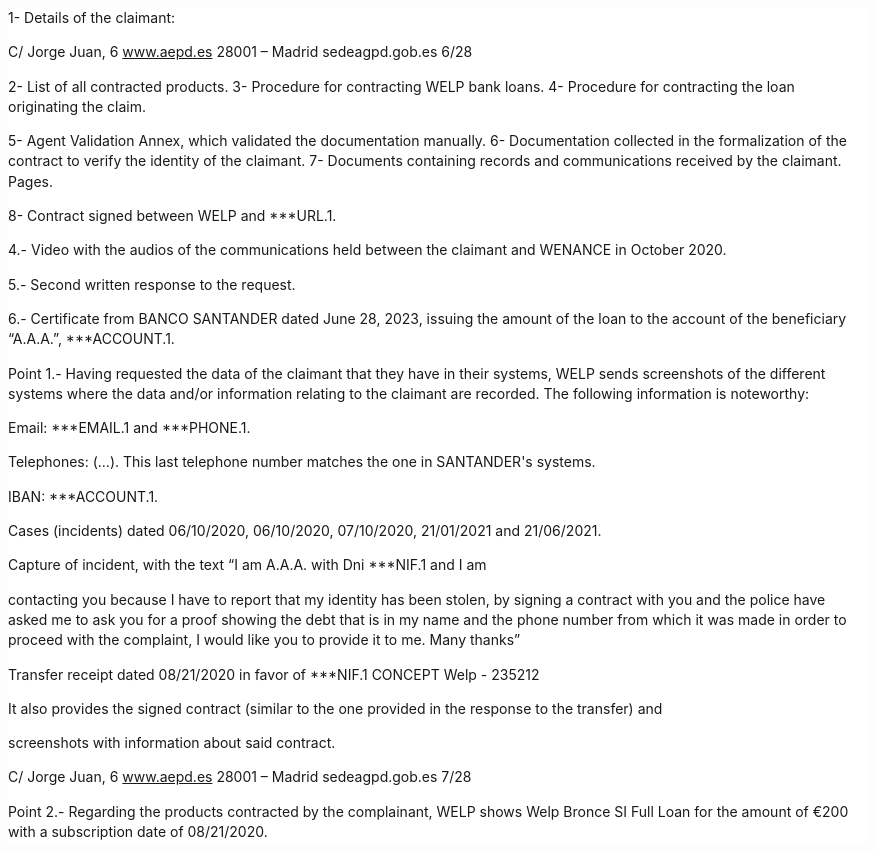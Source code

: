 1- Details of the claimant:

C/ Jorge Juan, 6 www.aepd.es
28001 – Madrid sedeagpd.gob.es 6/28

2- List of all contracted products.
3- Procedure for contracting WELP bank loans.
4- Procedure for contracting the loan originating the claim.

5- Agent Validation Annex, which validated the documentation manually.
6- Documentation collected in the formalization of the contract to verify the identity of the claimant.
7- Documents containing records and communications received by the claimant. Pages.

8- Contract signed between WELP and \*\*\*URL.1.

4.- Video with the audios of the communications held between the claimant and WENANCE in October 2020.

5.- Second written response to the request.

6.- Certificate from BANCO SANTANDER dated June 28, 2023, issuing the
amount of the loan to the account of the beneficiary “A.A.A.”, \*\*\*ACCOUNT.1.

Point 1.- Having requested the data of the claimant that they have in their
systems, WELP sends screenshots of the different systems where the data and/or information relating to the claimant are recorded. The following
information is noteworthy:

Email: \*\*\*EMAIL.1 and \*\*\*PHONE.1.

Telephones: (…). This last telephone number matches the one in SANTANDER's
systems.

IBAN: \*\*\*ACCOUNT.1.

Cases (incidents) dated 06/10/2020, 06/10/2020, 07/10/2020, 21/01/2021 and
21/06/2021.

Capture of incident, with the text “I am A.A.A. with Dni \*\*\*NIF.1 and I am

contacting you because I have to report that my identity has been stolen,
by signing a contract with you and the police have asked me to ask you for a
proof showing the debt that is in my name and the phone number from which it was
made in order to proceed with the complaint, I would like you to provide it to me. Many
thanks”

Transfer receipt dated 08/21/2020 in favor of \*\*\*NIF.1 CONCEPT
Welp - 235212

It also provides the signed contract (similar to the one provided in the response to the transfer) and

screenshots with information about said contract.

C/ Jorge Juan, 6 www.aepd.es
28001 – Madrid sedeagpd.gob.es 7/28

Point 2.- Regarding the products contracted by the complainant, WELP
shows Welp Bronce SI Full Loan for the amount of €200 with a subscription date of
08/21/2020.
